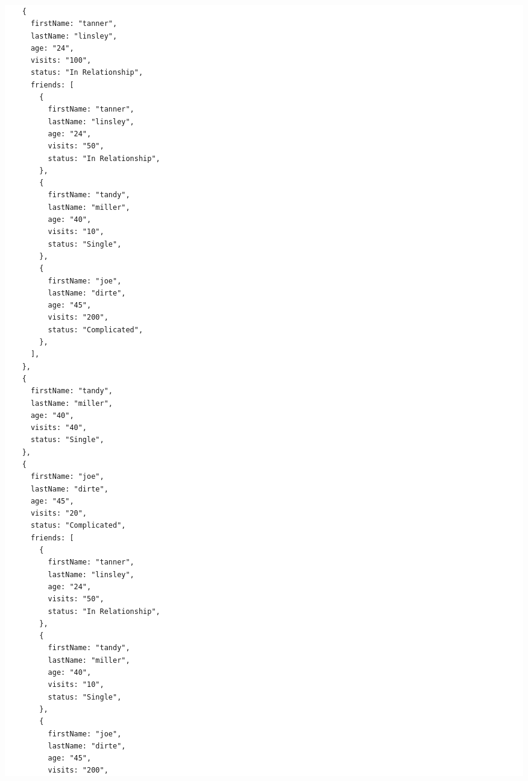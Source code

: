 ```tsx
    {
      firstName: "tanner",
      lastName: "linsley",
      age: "24",
      visits: "100",
      status: "In Relationship",
      friends: [
        {
          firstName: "tanner",
          lastName: "linsley",
          age: "24",
          visits: "50",
          status: "In Relationship",
        },
        {
          firstName: "tandy",
          lastName: "miller",
          age: "40",
          visits: "10",
          status: "Single",
        },
        {
          firstName: "joe",
          lastName: "dirte",
          age: "45",
          visits: "200",
          status: "Complicated",
        },
      ],
    },
    {
      firstName: "tandy",
      lastName: "miller",
      age: "40",
      visits: "40",
      status: "Single",
    },
    {
      firstName: "joe",
      lastName: "dirte",
      age: "45",
      visits: "20",
      status: "Complicated",
      friends: [
        {
          firstName: "tanner",
          lastName: "linsley",
          age: "24",
          visits: "50",
          status: "In Relationship",
        },
        {
          firstName: "tandy",
          lastName: "miller",
          age: "40",
          visits: "10",
          status: "Single",
        },
        {
          firstName: "joe",
          lastName: "dirte",
          age: "45",
          visits: "200",
```